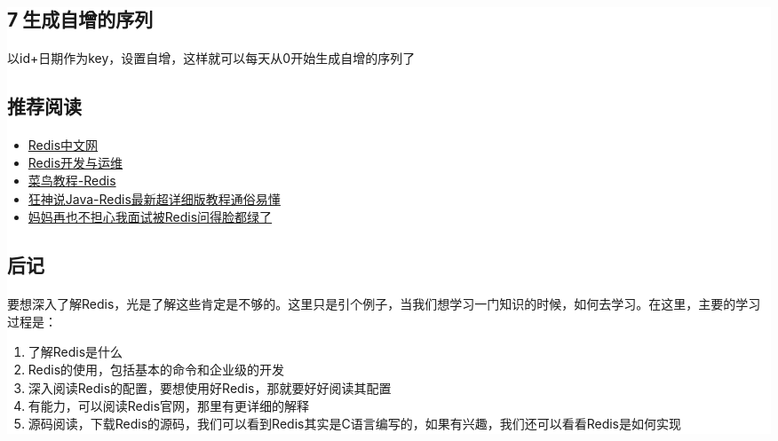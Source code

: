 

## 7 生成自增的序列

以id+日期作为key，设置自增，这样就可以每天从0开始生成自增的序列了



## 推荐阅读

- [Redis中文网](http://www.redis.cn/documentation.html)
- [Redis开发与运维](https://github.com/AkaneMurakawa/awesome-programming-books/blob/master/redis/Redis开发与运维.pdf)
- [菜鸟教程-Redis](https://www.runoob.com/redis/redis-tutorial.html)
- [狂神说Java-Redis最新超详细版教程通俗易懂](https://www.bilibili.com/video/BV1S54y1R7SB?p=1)
- [妈妈再也不担心我面试被Redis问得脸都绿了](https://www.cnblogs.com/wmyskxz/p/12568926.html#_label2_1)



## 后记

要想深入了解Redis，光是了解这些肯定是不够的。这里只是引个例子，当我们想学习一门知识的时候，如何去学习。在这里，主要的学习过程是：

1. 了解Redis是什么
2. Redis的使用，包括基本的命令和企业级的开发
3. 深入阅读Redis的配置，要想使用好Redis，那就要好好阅读其配置
4. 有能力，可以阅读Redis官网，那里有更详细的解释
5. 源码阅读，下载Redis的源码，我们可以看到Redis其实是C语言编写的，如果有兴趣，我们还可以看看Redis是如何实现